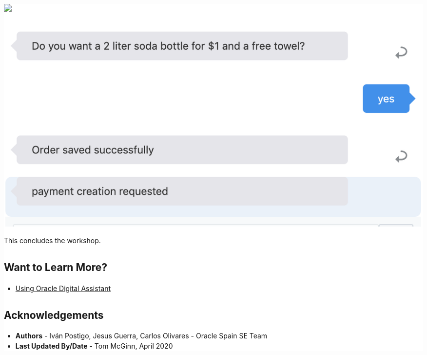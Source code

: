   ![](./images/image205.png " ")

  ![](./images/image203.png " ")

This concludes the workshop.

## Want to Learn More?
* [Using Oracle Digital Assistant](http://www.oracle.com/pls/topic/lookup?ctx=en/cloud/paas/digital-assistant&id=DACUA-GUID-386AB33B-C131-4A0A-9138-6732AE841BD8)

## Acknowledgements
* **Authors** -  Iván Postigo, Jesus Guerra, Carlos Olivares - Oracle Spain SE Team
* **Last Updated By/Date** - Tom McGinn, April 2020
